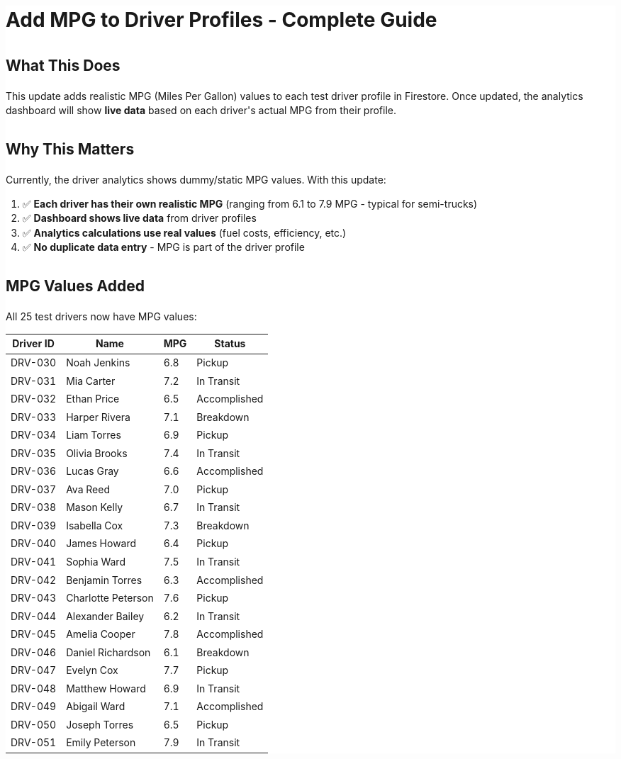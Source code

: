 # Add MPG to Driver Profiles - Complete Guide

## What This Does

This update adds realistic MPG (Miles Per Gallon) values to each test driver profile in Firestore. Once updated, the analytics dashboard will show **live data** based on each driver's actual MPG from their profile.

## Why This Matters

Currently, the driver analytics shows dummy/static MPG values. With this update:

1. ✅ **Each driver has their own realistic MPG** (ranging from 6.1 to 7.9 MPG - typical for semi-trucks)
2. ✅ **Dashboard shows live data** from driver profiles
3. ✅ **Analytics calculations use real values** (fuel costs, efficiency, etc.)
4. ✅ **No duplicate data entry** - MPG is part of the driver profile

## MPG Values Added

All 25 test drivers now have MPG values:

| Driver ID | Name | MPG | Status |
|-----------|------|-----|--------|
| DRV-030 | Noah Jenkins | 6.8 | Pickup |
| DRV-031 | Mia Carter | 7.2 | In Transit |
| DRV-032 | Ethan Price | 6.5 | Accomplished |
| DRV-033 | Harper Rivera | 7.1 | Breakdown |
| DRV-034 | Liam Torres | 6.9 | Pickup |
| DRV-035 | Olivia Brooks | 7.4 | In Transit |
| DRV-036 | Lucas Gray | 6.6 | Accomplished |
| DRV-037 | Ava Reed | 7.0 | Pickup |
| DRV-038 | Mason Kelly | 6.7 | In Transit |
| DRV-039 | Isabella Cox | 7.3 | Breakdown |
| DRV-040 | James Howard | 6.4 | Pickup |
| DRV-041 | Sophia Ward | 7.5 | In Transit |
| DRV-042 | Benjamin Torres | 6.3 | Accomplished |
| DRV-043 | Charlotte Peterson | 7.6 | Pickup |
| DRV-044 | Alexander Bailey | 6.2 | In Transit |
| DRV-045 | Amelia Cooper | 7.8 | Accomplished |
| DRV-046 | Daniel Richardson | 6.1 | Breakdown |
| DRV-047 | Evelyn Cox | 7.7 | Pickup |
| DRV-048 | Matthew Howard | 6.9 | In Transit |
| DRV-049 | Abigail Ward | 7.1 | Accomplished |
| DRV-050 | Joseph Torres | 6.5 | Pickup |
| DRV-051 | Emily Peterson | 7.9 | In Transit |